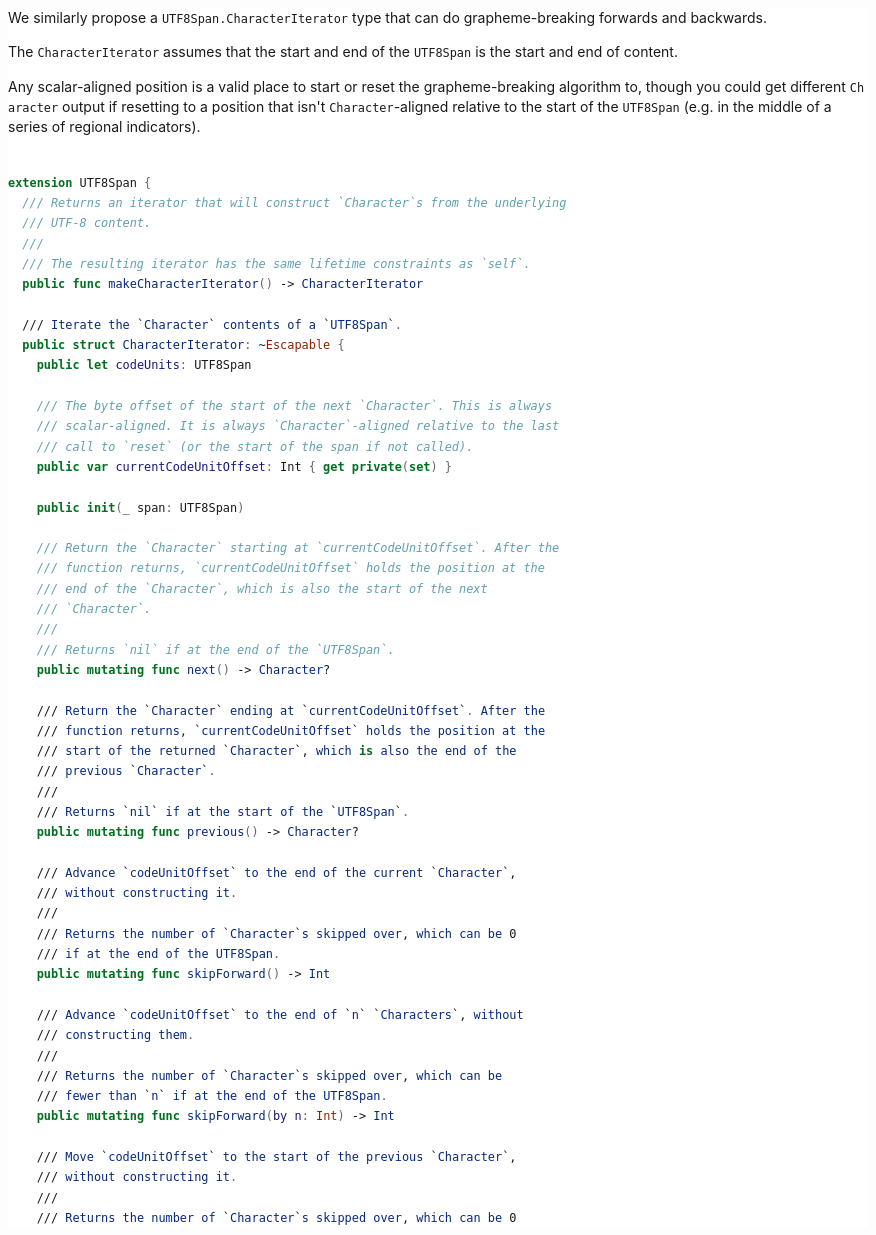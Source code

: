 We similarly propose a `UTF8Span.CharacterIterator` type that can do grapheme-breaking forwards and backwards.

The `CharacterIterator` assumes that the start and end of the `UTF8Span` is the start and end of content. 

Any scalar-aligned position is a valid place to start or reset the grapheme-breaking algorithm to, though you could get different `Character` output if resetting to a position that isn't `Character`-aligned relative to the start of the `UTF8Span` (e.g. in the middle of a series of regional indicators).

```swift

extension UTF8Span {
  /// Returns an iterator that will construct `Character`s from the underlying
  /// UTF-8 content.
  ///
  /// The resulting iterator has the same lifetime constraints as `self`.
  public func makeCharacterIterator() -> CharacterIterator

  /// Iterate the `Character` contents of a `UTF8Span`.
  public struct CharacterIterator: ~Escapable {
    public let codeUnits: UTF8Span

    /// The byte offset of the start of the next `Character`. This is always
    /// scalar-aligned. It is always `Character`-aligned relative to the last
    /// call to `reset` (or the start of the span if not called).
    public var currentCodeUnitOffset: Int { get private(set) }

    public init(_ span: UTF8Span)

    /// Return the `Character` starting at `currentCodeUnitOffset`. After the
    /// function returns, `currentCodeUnitOffset` holds the position at the
    /// end of the `Character`, which is also the start of the next
    /// `Character`. 
    ///
    /// Returns `nil` if at the end of the `UTF8Span`.
    public mutating func next() -> Character?

    /// Return the `Character` ending at `currentCodeUnitOffset`. After the
    /// function returns, `currentCodeUnitOffset` holds the position at the
    /// start of the returned `Character`, which is also the end of the
    /// previous `Character`. 
    ///
    /// Returns `nil` if at the start of the `UTF8Span`.
    public mutating func previous() -> Character?

    /// Advance `codeUnitOffset` to the end of the current `Character`,
    /// without constructing it.
    ///
    /// Returns the number of `Character`s skipped over, which can be 0
    /// if at the end of the UTF8Span.
    public mutating func skipForward() -> Int

    /// Advance `codeUnitOffset` to the end of `n` `Characters`, without
    /// constructing them.
    ///
    /// Returns the number of `Character`s skipped over, which can be
    /// fewer than `n` if at the end of the UTF8Span.
    public mutating func skipForward(by n: Int) -> Int

    /// Move `codeUnitOffset` to the start of the previous `Character`,
    /// without constructing it.
    ///
    /// Returns the number of `Character`s skipped over, which can be 0
```
